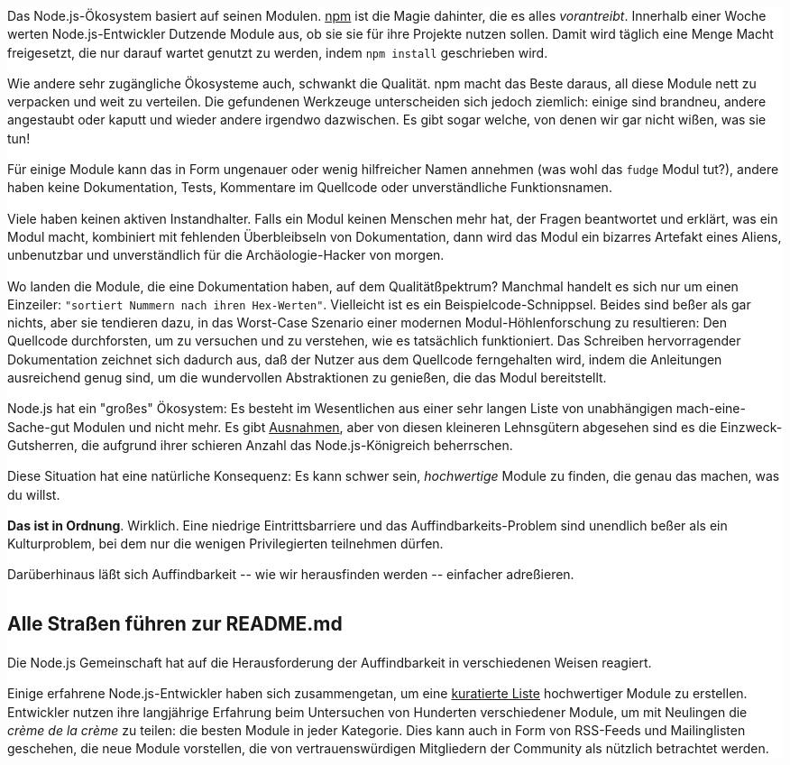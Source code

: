 Das Node.js-Ökosystem basiert auf seinen Modulen. [npm](https://npmjs.org) ist
die Magie dahinter, die es alles *vorantreibt*. Innerhalb einer Woche werten
Node.js-Entwickler Dutzende Module aus, ob sie sie für ihre Projekte nutzen
sollen. Damit wird täglich eine Menge Macht freigesetzt, die nur darauf wartet
genutzt zu werden, indem `npm install` geschrieben wird.

Wie andere sehr zugängliche Ökosysteme auch, schwankt die Qualität. npm
macht das Beste daraus, all diese Module nett zu verpacken und weit zu
verteilen. Die gefundenen Werkzeuge unterscheiden sich jedoch ziemlich:
einige sind brandneu, andere angestaubt oder kaputt und wieder andere irgendwo
dazwischen. Es gibt sogar welche, von denen wir gar nicht wißen, was sie tun!

Für einige Module kann das in Form ungenauer oder wenig hilfreicher Namen
annehmen (was wohl das `fudge` Modul tut?), andere haben keine Dokumentation,
Tests, Kommentare im Quellcode oder unverständliche Funktionsnamen.

Viele haben keinen aktiven Instandhalter. Falls ein Modul keinen Menschen mehr
hat, der Fragen beantwortet und erklärt, was ein Modul macht, kombiniert mit
fehlenden Überbleibseln von Dokumentation, dann wird das Modul ein bizarres
Artefakt eines Aliens, unbenutzbar und unverständlich für die
Archäologie-Hacker von morgen.

Wo landen die Module, die eine Dokumentation haben, auf dem Qualitätßpektrum?
Manchmal handelt es sich nur um einen Einzeiler: `"sortiert Nummern nach ihren
Hex-Werten"`. Vielleicht ist es ein Beispielcode-Schnippsel. Beides sind
beßer als gar nichts, aber sie tendieren dazu, in das Worst-Case Szenario
einer modernen Modul-Höhlenforschung zu resultieren: Den Quellcode
durchforsten, um zu versuchen und zu verstehen, wie es tatsächlich
funktioniert. Das Schreiben hervorragender Dokumentation zeichnet sich dadurch
aus, daß der Nutzer aus dem Quellcode ferngehalten wird, indem die Anleitungen
ausreichend genug sind, um die wundervollen Abstraktionen zu genießen, die das
Modul bereitstellt.

Node.js hat ein "großes" Ökosystem: Es besteht im Wesentlichen aus einer
sehr langen Liste von unabhängigen mach-eine-Sache-gut Modulen und nicht mehr.
Es gibt [Ausnahmen](https://github.com/lodash/lodash), aber von diesen
kleineren Lehnsgütern abgesehen sind es die Einzweck-Gutsherren, die aufgrund
ihrer schieren Anzahl das Node.js-Königreich beherrschen.

Diese Situation hat eine natürliche Konsequenz: Es kann schwer sein,
*hochwertige* Module zu finden, die genau das machen, was du willst.

**Das ist in Ordnung**. Wirklich. Eine niedrige Eintrittsbarriere und das
Auffindbarkeits-Problem sind unendlich beßer als ein Kulturproblem, bei dem
nur die wenigen Privilegierten teilnehmen dürfen.

Darüberhinaus läßt sich Auffindbarkeit -- wie wir herausfinden werden --
einfacher adreßieren.

## Alle Straßen führen zur README.md

Die Node.js Gemeinschaft hat auf die Herausforderung der Auffindbarkeit in
verschiedenen Weisen reagiert.

Einige erfahrene Node.js-Entwickler haben sich zusammengetan, um eine
[kuratierte Liste](https://github.com/sindresorhus/awesome-nodejs) hochwertiger
Module zu erstellen.
Entwickler nutzen ihre langjährige Erfahrung beim Untersuchen von Hunderten
verschiedener Module, um mit Neulingen die *crème de la crème* zu teilen:
die besten Module in jeder Kategorie.
Dies kann auch in Form von RSS-Feeds und Mailinglisten geschehen, die neue
Module vorstellen, die von vertrauenswürdigen Mitgliedern der Community als
nützlich betrachtet werden.
